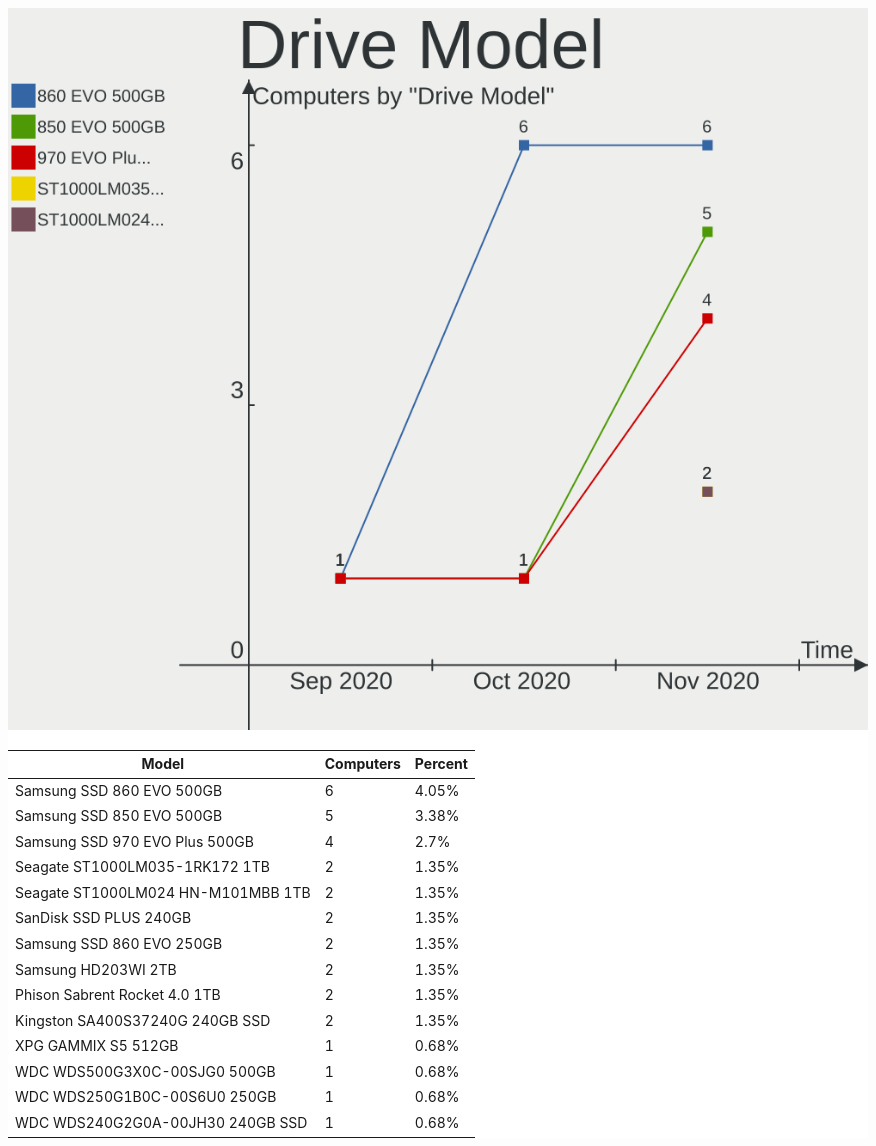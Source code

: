 ![Drive Model](./images/line_chart/drive_model.svg)

| Model                               | Computers | Percent |
|-------------------------------------|-----------|---------|
| Samsung SSD 860 EVO 500GB           | 6         | 4.05%   |
| Samsung SSD 850 EVO 500GB           | 5         | 3.38%   |
| Samsung SSD 970 EVO Plus 500GB      | 4         | 2.7%    |
| Seagate ST1000LM035-1RK172 1TB      | 2         | 1.35%   |
| Seagate ST1000LM024 HN-M101MBB 1TB  | 2         | 1.35%   |
| SanDisk SSD PLUS 240GB              | 2         | 1.35%   |
| Samsung SSD 860 EVO 250GB           | 2         | 1.35%   |
| Samsung HD203WI 2TB                 | 2         | 1.35%   |
| Phison Sabrent Rocket 4.0 1TB       | 2         | 1.35%   |
| Kingston SA400S37240G 240GB SSD     | 2         | 1.35%   |
| XPG GAMMIX S5 512GB                 | 1         | 0.68%   |
| WDC WDS500G3X0C-00SJG0 500GB        | 1         | 0.68%   |
| WDC WDS250G1B0C-00S6U0 250GB        | 1         | 0.68%   |
| WDC WDS240G2G0A-00JH30 240GB SSD    | 1         | 0.68%   |